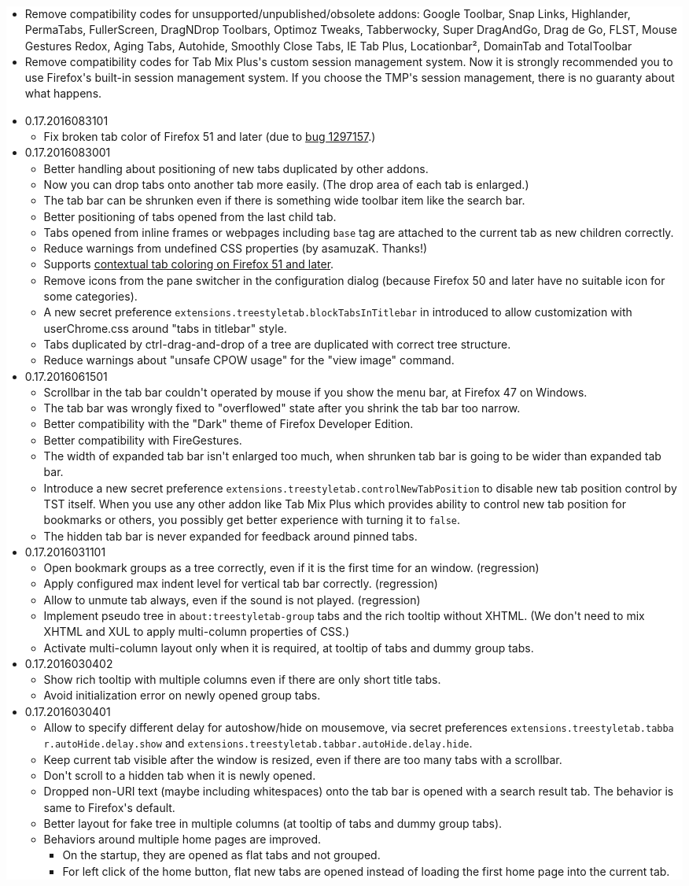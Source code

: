    * Remove compatibility codes for unsupported/unpublished/obsolete addons: Google Toolbar, Snap Links, Highlander, PermaTabs, FullerScreen, DragNDrop Toolbars, Optimoz Tweaks, Tabberwocky, Super DragAndGo, Drag de Go, FLST, Mouse Gestures Redox, Aging Tabs, Autohide, Smoothly Close Tabs, IE Tab Plus, Locationbar², DomainTab and TotalToolbar
   * Remove compatibility codes for Tab Mix Plus's custom session management system. Now it is strongly recommended you to use Firefox's built-in session management system. If you choose the TMP's session management, there is no guaranty about what happens.
 - 0.17.2016083101
   * Fix broken tab color of Firefox 51 and later (due to [bug 1297157](https://bugzilla.mozilla.org/show_bug.cgi?id=1297157).)
 - 0.17.2016083001
   * Better handling about positioning of new tabs duplicated by other addons.
   * Now you can drop tabs onto another tab more easily. (The drop area of each tab is enlarged.)
   * The tab bar can be shrunken even if there is something wide toolbar item like the search bar.
   * Better positioning of tabs opened from the last child tab.
   * Tabs opened from inline frames or webpages including `base` tag are attached to the current tab as new children correctly.
   * Reduce warnings from undefined CSS properties (by asamuzaK. Thanks!)
   * Supports [contextual tab coloring on Firefox 51 and later](https://blog.mozilla.org/tanvi/2016/06/16/contextual-identities-on-the-web/).
   * Remove icons from the pane switcher in the configuration dialog (because Firefox 50 and later have no suitable icon for some categories).
   * A new secret preference `extensions.treestyletab.blockTabsInTitlebar` in introduced to allow customization with userChrome.css around "tabs in titlebar" style.
   * Tabs duplicated by ctrl-drag-and-drop of a tree are duplicated with correct tree structure.
   * Reduce warnings about "unsafe CPOW usage" for the "view image" command.
 - 0.17.2016061501
   * Scrollbar in the tab bar couldn't operated by mouse if you show the menu bar, at Firefox 47 on Windows.
   * The tab bar was wrongly fixed to "overflowed" state after you shrink the tab bar too narrow.
   * Better compatibility with the "Dark" theme of Firefox Developer Edition.
   * Better compatibility with FireGestures.
   * The width of expanded tab bar isn't enlarged too much, when shrunken tab bar is going to be wider than expanded tab bar.
   * Introduce a new secret preference `extensions.treestyletab.controlNewTabPosition` to disable new tab position control by TST itself. When you use any other addon like Tab Mix Plus which provides ability to control new tab position for bookmarks or others, you possibly get better experience with turning it to `false`.
   * The hidden tab bar is never expanded for feedback around pinned tabs.
 - 0.17.2016031101
   * Open bookmark groups as a tree correctly, even if it is the first time for an window. (regression)
   * Apply configured max indent level for vertical tab bar correctly. (regression)
   * Allow to unmute tab always, even if the sound is not played. (regression)
   * Implement pseudo tree in `about:treestyletab-group` tabs and the rich tooltip without XHTML. (We don't need to mix XHTML and XUL to apply multi-column properties of CSS.)
   * Activate multi-column layout only when it is required, at tooltip of tabs and dummy group tabs.
 - 0.17.2016030402
   * Show rich tooltip with multiple columns even if there are only short title tabs.
   * Avoid initialization error on newly opened group tabs.
 - 0.17.2016030401
   * Allow to specify different delay for autoshow/hide on mousemove, via secret preferences `extensions.treestyletab.tabbar.autoHide.delay.show` and `extensions.treestyletab.tabbar.autoHide.delay.hide`.
   * Keep current tab visible after the window is resized, even if there are too many tabs with a scrollbar.
   * Don't scroll to a hidden tab when it is newly opened.
   * Dropped non-URI text (maybe including whitespaces) onto the tab bar is opened with a search result tab. The behavior is same to Firefox's default.
   * Better layout for fake tree in multiple columns (at tooltip of tabs and dummy group tabs).
   * Behaviors around multiple home pages are improved.
     * On the startup, they are opened as flat tabs and not grouped.
     * For left click of the home button, flat new tabs are opened instead of loading the first home page into the current tab.
